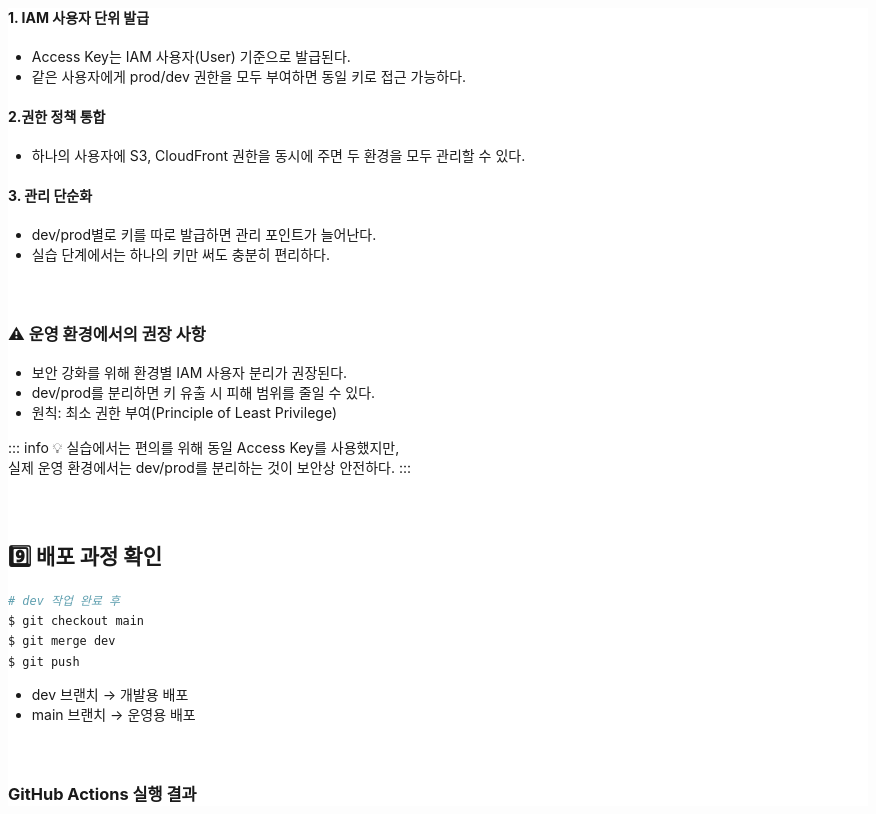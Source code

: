 #### 1. IAM 사용자 단위 발급

- Access Key는 IAM 사용자(User) 기준으로 발급된다.
- 같은 사용자에게 prod/dev 권한을 모두 부여하면 동일 키로 접근 가능하다.

#### 2.권한 정책 통합

- 하나의 사용자에 S3, CloudFront 권한을 동시에 주면 두 환경을 모두 관리할 수 있다.

#### 3. 관리 단순화

- dev/prod별로 키를 따로 발급하면 관리 포인트가 늘어난다.
- 실습 단계에서는 하나의 키만 써도 충분히 편리하다.

<br>

### ⚠️ 운영 환경에서의 권장 사항

- 보안 강화를 위해 환경별 IAM 사용자 분리가 권장된다.
- dev/prod를 분리하면 키 유출 시 피해 범위를 줄일 수 있다.
- 원칙: 최소 권한 부여(Principle of Least Privilege)

::: info 💡 실습에서는 편의를 위해 동일 Access Key를 사용했지만,  
실제 운영 환경에서는 dev/prod를 분리하는 것이 보안상 안전하다.
:::

<br>

## 9️⃣ 배포 과정 확인

```bash
# dev 작업 완료 후
$ git checkout main
$ git merge dev
$ git push
```

- dev 브랜치 → 개발용 배포
- main 브랜치 → 운영용 배포

<br>

### GitHub Actions 실행 결과

